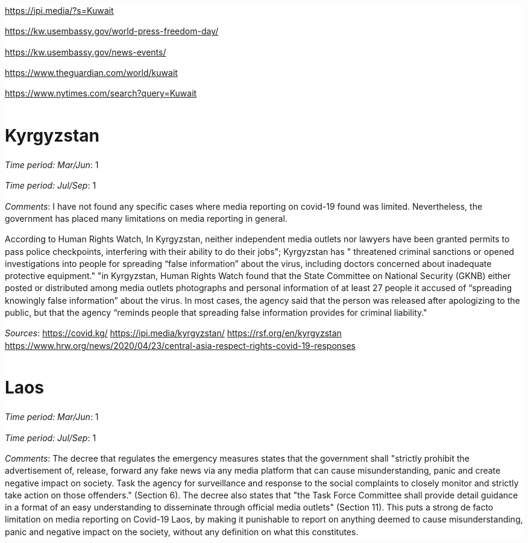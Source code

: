 https://ipi.media/?s=Kuwait

https://kw.usembassy.gov/world-press-freedom-day/

https://kw.usembassy.gov/news-events/

https://www.theguardian.com/world/kuwait

https://www.nytimes.com/search?query=Kuwait



# Kyrgyzstan 
*Time period: Mar/Jun*: 1

 
*Time period: Jul/Sep*: 1

 

*Comments*:
 I have not found any specific cases where media reporting on covid-19 found was limited. Nevertheless, the government has placed many limitations on media reporting in general.

According to Human Rights Watch, In Kyrgyzstan, neither independent media outlets nor lawyers have been granted permits to pass police checkpoints, interfering with their ability to do their jobs"; Kyrgyzstan has " threatened criminal sanctions or opened investigations into people for spreading “false information” about the virus, including doctors concerned about inadequate protective equipment." "in Kyrgyzstan, Human Rights Watch found that the State Committee on National Security (GKNB) either posted or distributed among media outlets photographs and personal information of at least 27 people it accused of “spreading knowingly false information” about the virus. In most cases, the agency said that the person was released after apologizing to the public, but that the agency “reminds people that spreading false information provides for criminal liability." 

*Sources*:
 https://covid.kg/
https://ipi.media/kyrgyzstan/
https://rsf.org/en/kyrgyzstan
https://www.hrw.org/news/2020/04/23/central-asia-respect-rights-covid-19-responses



# Laos 
*Time period: Mar/Jun*: 1

 
*Time period: Jul/Sep*: 1

 

*Comments*:
 The decree that regulates the emergency measures states that the government shall "strictly prohibit the advertisement of, release, forward any fake news via any media platform that can cause misunderstanding, panic and create negative impact on society. Task the agency for surveillance and response to the social complaints to closely monitor and strictly take action on those offenders." (Section 6). The decree also states that "the Task Force Committee shall provide detail guidance in a format of an easy understanding to disseminate through official media outlets" (Section 11).
This puts a strong de facto limitation on media reporting on Covid-19 Laos, by making it  punishable to report on anything deemed to cause misunderstanding, panic and negative impact on the society, without any definition on what this constitutes. 

